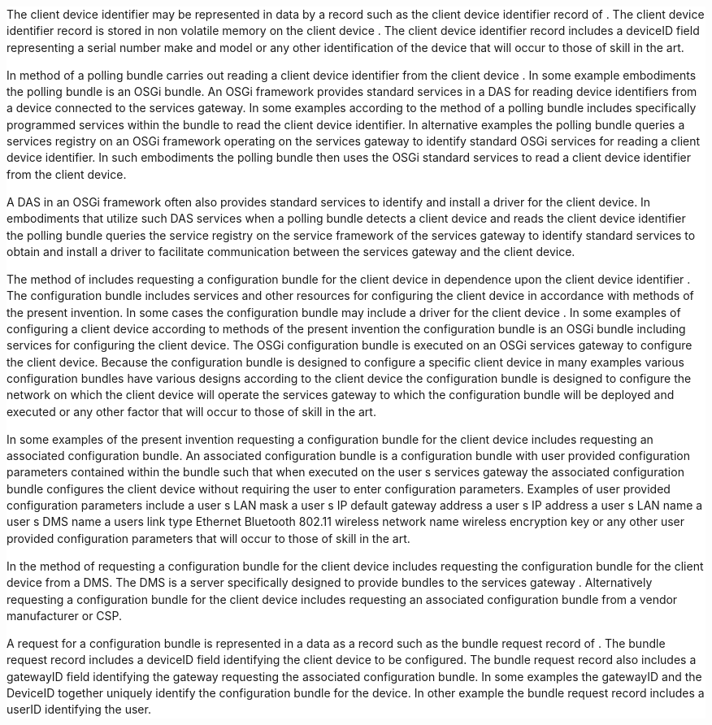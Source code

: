 The client device identifier may be represented in data by a record such as the client device identifier record of . The client device identifier record is stored in non volatile memory on the client device . The client device identifier record includes a deviceID field representing a serial number make and model or any other identification of the device that will occur to those of skill in the art.

In method of a polling bundle carries out reading a client device identifier from the client device . In some example embodiments the polling bundle is an OSGi bundle. An OSGi framework provides standard services in a DAS for reading device identifiers from a device connected to the services gateway. In some examples according to the method of a polling bundle includes specifically programmed services within the bundle to read the client device identifier. In alternative examples the polling bundle queries a services registry on an OSGi framework operating on the services gateway to identify standard OSGi services for reading a client device identifier. In such embodiments the polling bundle then uses the OSGi standard services to read a client device identifier from the client device.

A DAS in an OSGi framework often also provides standard services to identify and install a driver for the client device. In embodiments that utilize such DAS services when a polling bundle detects a client device and reads the client device identifier the polling bundle queries the service registry on the service framework of the services gateway to identify standard services to obtain and install a driver to facilitate communication between the services gateway and the client device.

The method of includes requesting a configuration bundle for the client device in dependence upon the client device identifier . The configuration bundle includes services and other resources for configuring the client device in accordance with methods of the present invention. In some cases the configuration bundle may include a driver for the client device . In some examples of configuring a client device according to methods of the present invention the configuration bundle is an OSGi bundle including services for configuring the client device. The OSGi configuration bundle is executed on an OSGi services gateway to configure the client device. Because the configuration bundle is designed to configure a specific client device in many examples various configuration bundles have various designs according to the client device the configuration bundle is designed to configure the network on which the client device will operate the services gateway to which the configuration bundle will be deployed and executed or any other factor that will occur to those of skill in the art.

In some examples of the present invention requesting a configuration bundle for the client device includes requesting an associated configuration bundle. An associated configuration bundle is a configuration bundle with user provided configuration parameters contained within the bundle such that when executed on the user s services gateway the associated configuration bundle configures the client device without requiring the user to enter configuration parameters. Examples of user provided configuration parameters include a user s LAN mask a user s IP default gateway address a user s IP address a user s LAN name a user s DMS name a users link type Ethernet Bluetooth 802.11 wireless network name wireless encryption key or any other user provided configuration parameters that will occur to those of skill in the art.

In the method of requesting a configuration bundle for the client device includes requesting the configuration bundle for the client device from a DMS. The DMS is a server specifically designed to provide bundles to the services gateway . Alternatively requesting a configuration bundle for the client device includes requesting an associated configuration bundle from a vendor manufacturer or CSP.

A request for a configuration bundle is represented in a data as a record such as the bundle request record of . The bundle request record includes a deviceID field identifying the client device to be configured. The bundle request record also includes a gatewayID field identifying the gateway requesting the associated configuration bundle. In some examples the gatewayID and the DeviceID together uniquely identify the configuration bundle for the device. In other example the bundle request record includes a userID identifying the user.
